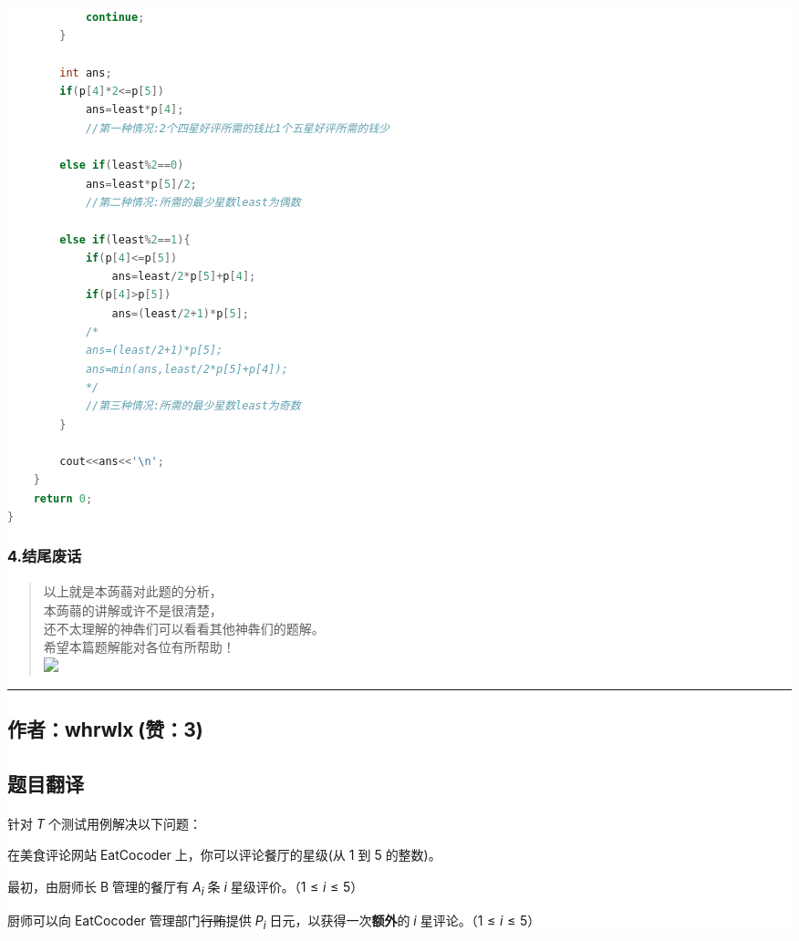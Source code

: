 ```c
            continue;
        }
        
    	int ans;
    	if(p[4]*2<=p[5])	
			ans=least*p[4];
			//第一种情况:2个四星好评所需的钱比1个五星好评所需的钱少
			 
    	else if(least%2==0)	
			ans=least*p[5]/2;
    	    //第二种情况:所需的最少星数least为偶数	
    	    
    	else if(least%2==1){
    		if(p[4]<=p[5])
    			ans=least/2*p[5]+p[4];
    		if(p[4]>p[5])
				ans=(least/2+1)*p[5];
			/*
			ans=(least/2+1)*p[5];
			ans=min(ans,least/2*p[5]+p[4]);
			*/ 
        	//第三种情况:所需的最少星数least为奇数
    	}
    	
		cout<<ans<<'\n';
	}
	return 0;
}
```
### 4.结尾废话  
>以上就是本蒟蒻对此题的分析，    
>本蒟蒻的讲解或许不是很清楚，   
>还不太理解的神犇们可以看看其他神犇们的题解。   
>希望本篇题解能对各位有所帮助！   
![](https://cdn.luogu.com.cn/upload/usericon/54465.png)

---

## 作者：whrwlx (赞：3)

## 题目翻译

针对 $T$ 个测试用例解决以下问题：

在美食评论网站 EatCocoder 上，你可以评论餐厅的星级(从 $1$ 到 $5$ 的整数)。

最初，由厨师长 B 管理的餐厅有 $A_i$ 条 $i$ 星级评价。（$1 ≤ i ≤ 5$）

厨师可以向 EatCocoder 管理部门~~行贿~~提供 $P_i$ 日元，以获得一次**额外**的 $i$ 星评论。（$1 ≤ i ≤ 5$）


[problemUrl]: https://atcoder.jp/contests/arc174/tasks/arc174_b